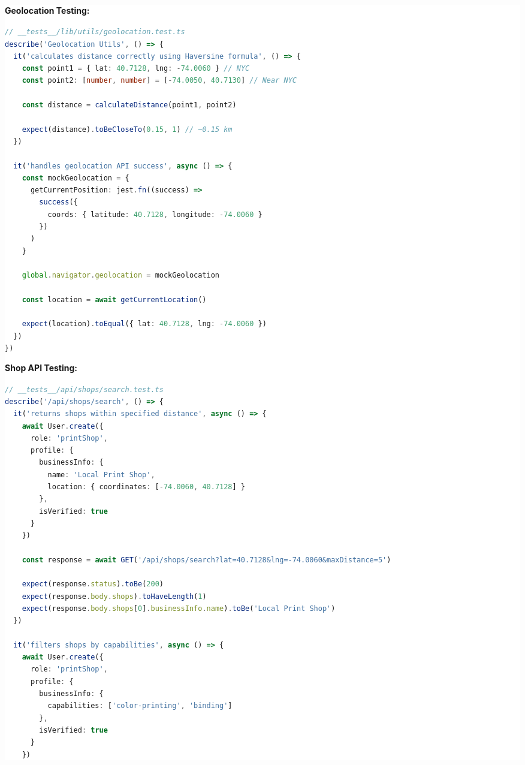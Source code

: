 **Geolocation Testing:**
```typescript
// __tests__/lib/utils/geolocation.test.ts
describe('Geolocation Utils', () => {
  it('calculates distance correctly using Haversine formula', () => {
    const point1 = { lat: 40.7128, lng: -74.0060 } // NYC
    const point2: [number, number] = [-74.0050, 40.7130] // Near NYC
    
    const distance = calculateDistance(point1, point2)
    
    expect(distance).toBeCloseTo(0.15, 1) // ~0.15 km
  })

  it('handles geolocation API success', async () => {
    const mockGeolocation = {
      getCurrentPosition: jest.fn((success) => 
        success({
          coords: { latitude: 40.7128, longitude: -74.0060 }
        })
      )
    }
    
    global.navigator.geolocation = mockGeolocation

    const location = await getCurrentLocation()
    
    expect(location).toEqual({ lat: 40.7128, lng: -74.0060 })
  })
})
```

**Shop API Testing:**
```typescript
// __tests__/api/shops/search.test.ts
describe('/api/shops/search', () => {
  it('returns shops within specified distance', async () => {
    await User.create({
      role: 'printShop',
      profile: {
        businessInfo: {
          name: 'Local Print Shop',
          location: { coordinates: [-74.0060, 40.7128] }
        },
        isVerified: true
      }
    })

    const response = await GET('/api/shops/search?lat=40.7128&lng=-74.0060&maxDistance=5')
    
    expect(response.status).toBe(200)
    expect(response.body.shops).toHaveLength(1)
    expect(response.body.shops[0].businessInfo.name).toBe('Local Print Shop')
  })

  it('filters shops by capabilities', async () => {
    await User.create({
      role: 'printShop',
      profile: {
        businessInfo: {
          capabilities: ['color-printing', 'binding']
        },
        isVerified: true
      }
    })

```